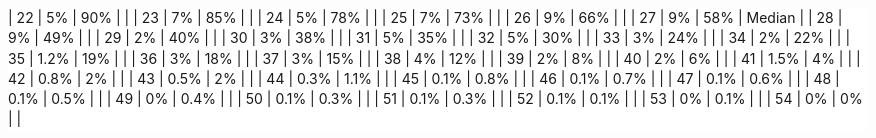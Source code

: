 | 22 | 5% | 90% |  |
| 23 | 7% | 85% |  |
| 24 | 5% | 78% |  |
| 25 | 7% | 73% |  |
| 26 | 9% | 66% |  |
| 27 | 9% | 58% | Median |
| 28 | 9% | 49% |  |
| 29 | 2% | 40% |  |
| 30 | 3% | 38% |  |
| 31 | 5% | 35% |  |
| 32 | 5% | 30% |  |
| 33 | 3% | 24% |  |
| 34 | 2% | 22% |  |
| 35 | 1.2% | 19% |  |
| 36 | 3% | 18% |  |
| 37 | 3% | 15% |  |
| 38 | 4% | 12% |  |
| 39 | 2% | 8% |  |
| 40 | 2% | 6% |  |
| 41 | 1.5% | 4% |  |
| 42 | 0.8% | 2% |  |
| 43 | 0.5% | 2% |  |
| 44 | 0.3% | 1.1% |  |
| 45 | 0.1% | 0.8% |  |
| 46 | 0.1% | 0.7% |  |
| 47 | 0.1% | 0.6% |  |
| 48 | 0.1% | 0.5% |  |
| 49 | 0% | 0.4% |  |
| 50 | 0.1% | 0.3% |  |
| 51 | 0.1% | 0.3% |  |
| 52 | 0.1% | 0.1% |  |
| 53 | 0% | 0.1% |  |
| 54 | 0% | 0% |  |
